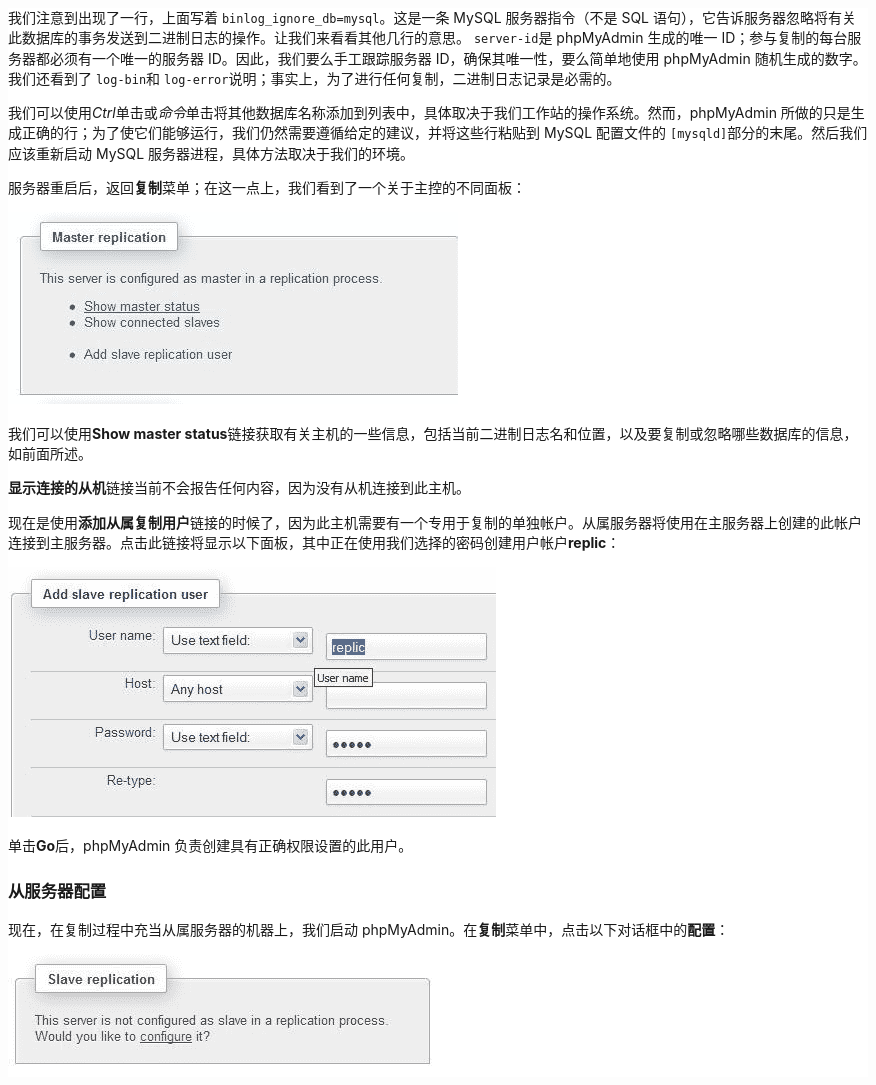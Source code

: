 我们注意到出现了一行，上面写着 `binlog_ignore_db=mysql`。这是一条 MySQL 服务器指令（不是 SQL 语句），它告诉服务器忽略将有关此数据库的事务发送到二进制日志的操作。让我们来看看其他几行的意思。 `server-id`是 phpMyAdmin 生成的唯一 ID；参与复制的每台服务器都必须有一个唯一的服务器 ID。因此，我们要么手工跟踪服务器 ID，确保其唯一性，要么简单地使用 phpMyAdmin 随机生成的数字。我们还看到了 `log-bin`和 `log-error`说明；事实上，为了进行任何复制，二进制日志记录是必需的。

我们可以使用*Ctrl*单击或*命令*单击将其他数据库名称添加到列表中，具体取决于我们工作站的操作系统。然而，phpMyAdmin 所做的只是生成正确的行；为了使它们能够运行，我们仍然需要遵循给定的建议，并将这些行粘贴到 MySQL 配置文件的 `[mysqld]`部分的末尾。然后我们应该重新启动 MySQL 服务器进程，具体方法取决于我们的环境。

服务器重启后，返回**复制**菜单；在这一点上，我们看到了一个关于主控的不同面板：

![Master server configuration](img/7782_13_14.jpg)

我们可以使用**Show master status**链接获取有关主机的一些信息，包括当前二进制日志名和位置，以及要复制或忽略哪些数据库的信息，如前面所述。

**显示连接的从机**链接当前不会报告任何内容，因为没有从机连接到此主机。

现在是使用**添加从属复制用户**链接的时候了，因为此主机需要有一个专用于复制的单独帐户。从属服务器将使用在主服务器上创建的此帐户连接到主服务器。点击此链接将显示以下面板，其中正在使用我们选择的密码创建用户帐户**replic**：

![Master server configuration](img/7782_13_15.jpg)

单击**Go**后，phpMyAdmin 负责创建具有正确权限设置的此用户。

### 从服务器配置

现在，在复制过程中充当从属服务器的机器上，我们启动 phpMyAdmin。在**复制**菜单中，点击以下对话框中的**配置**：

![Slave server configuration](img/7782_13_16.jpg)
